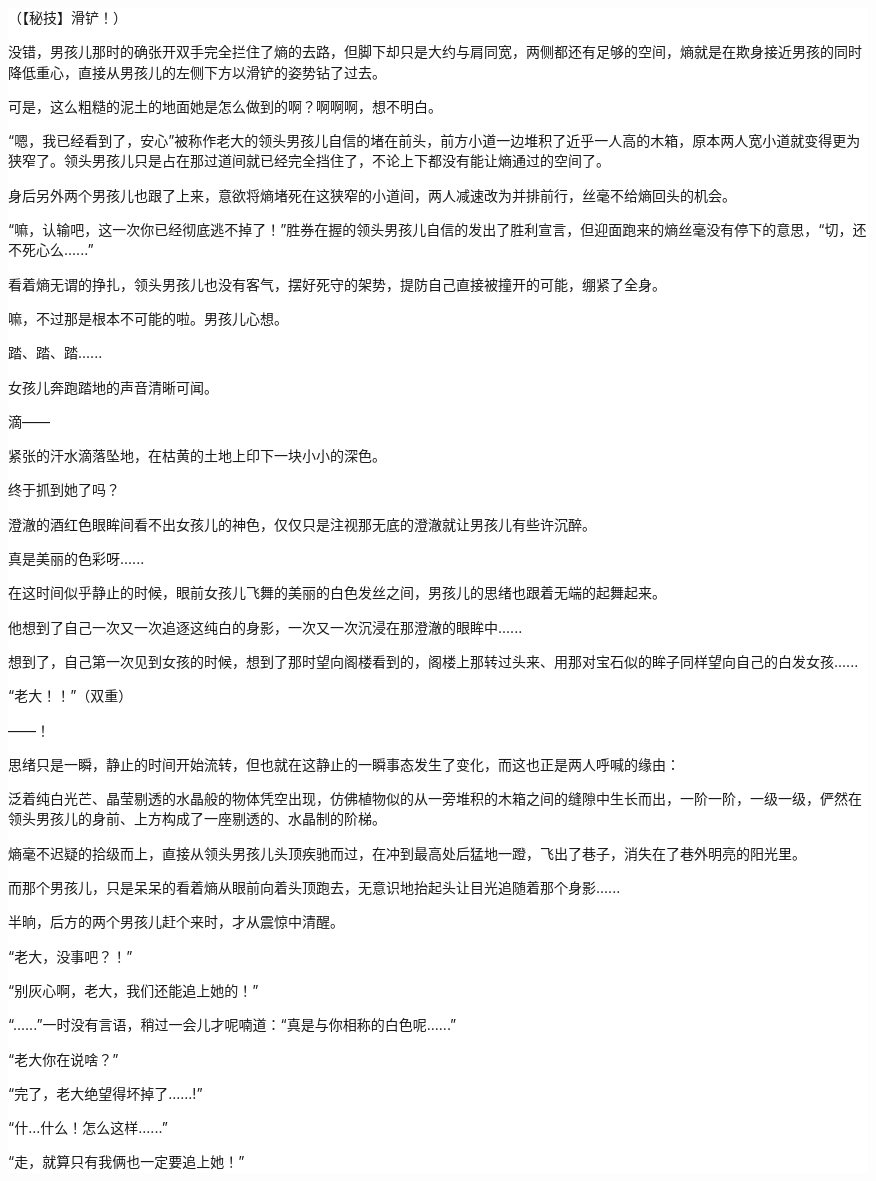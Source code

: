 （【秘技】滑铲！）

没错，男孩儿那时的确张开双手完全拦住了熵的去路，但脚下却只是大约与肩同宽，两侧都还有足够的空间，熵就是在欺身接近男孩的同时降低重心，直接从男孩儿的左侧下方以滑铲的姿势钻了过去。

可是，这么粗糙的泥土的地面她是怎么做到的啊？啊啊啊，想不明白。

“嗯，我已经看到了，安心”被称作老大的领头男孩儿自信的堵在前头，前方小道一边堆积了近乎一人高的木箱，原本两人宽小道就变得更为狭窄了。领头男孩儿只是占在那过道间就已经完全挡住了，不论上下都没有能让熵通过的空间了。

身后另外两个男孩儿也跟了上来，意欲将熵堵死在这狭窄的小道间，两人减速改为并排前行，丝毫不给熵回头的机会。

“嘛，认输吧，这一次你已经彻底逃不掉了！”胜券在握的领头男孩儿自信的发出了胜利宣言，但迎面跑来的熵丝毫没有停下的意思，“切，还不死心么......”

看着熵无谓的挣扎，领头男孩儿也没有客气，摆好死守的架势，提防自己直接被撞开的可能，绷紧了全身。

嘛，不过那是根本不可能的啦。男孩儿心想。

踏、踏、踏......

女孩儿奔跑踏地的声音清晰可闻。

滴——

紧张的汗水滴落坠地，在枯黄的土地上印下一块小小的深色。

终于抓到她了吗？

澄澈的酒红色眼眸间看不出女孩儿的神色，仅仅只是注视那无底的澄澈就让男孩儿有些许沉醉。

真是美丽的色彩呀......

在这时间似乎静止的时候，眼前女孩儿飞舞的美丽的白色发丝之间，男孩儿的思绪也跟着无端的起舞起来。

他想到了自己一次又一次追逐这纯白的身影，一次又一次沉浸在那澄澈的眼眸中......

想到了，自己第一次见到女孩的时候，想到了那时望向阁楼看到的，阁楼上那转过头来、用那对宝石似的眸子同样望向自己的白发女孩......

“老大！！”（双重）

——！

思绪只是一瞬，静止的时间开始流转，但也就在这静止的一瞬事态发生了变化，而这也正是两人呼喊的缘由：

泛着纯白光芒、晶莹剔透的水晶般的物体凭空出现，仿佛植物似的从一旁堆积的木箱之间的缝隙中生长而出，一阶一阶，一级一级，俨然在领头男孩儿的身前、上方构成了一座剔透的、水晶制的阶梯。

熵毫不迟疑的拾级而上，直接从领头男孩儿头顶疾驰而过，在冲到最高处后猛地一蹬，飞出了巷子，消失在了巷外明亮的阳光里。

而那个男孩儿，只是呆呆的看着熵从眼前向着头顶跑去，无意识地抬起头让目光追随着那个身影......

半晌，后方的两个男孩儿赶个来时，才从震惊中清醒。

“老大，没事吧？！”

“别灰心啊，老大，我们还能追上她的！”

“......”一时没有言语，稍过一会儿才呢喃道：“真是与你相称的白色呢......”

“老大你在说啥？”

“完了，老大绝望得坏掉了......!”

“什...什么！怎么这样......”

“走，就算只有我俩也一定要追上她！”
